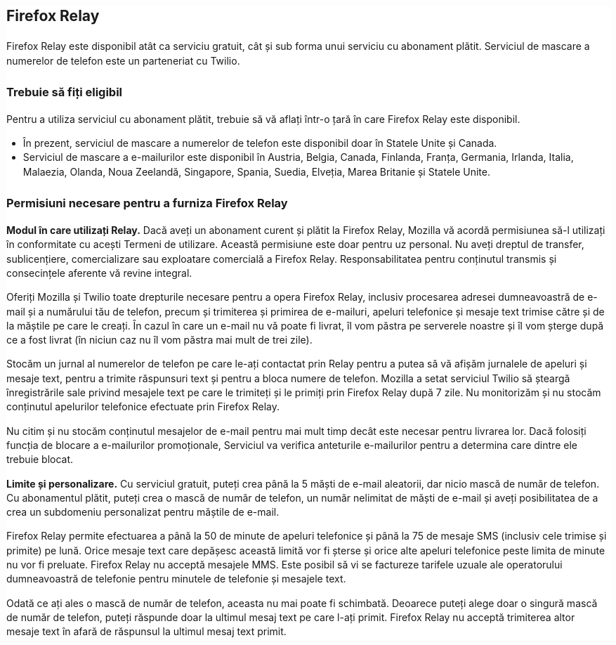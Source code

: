 ## Firefox Relay
Firefox Relay este disponibil atât ca serviciu gratuit, cât și sub forma unui serviciu cu abonament plătit. Serviciul de mascare a numerelor de telefon este un parteneriat cu Twilio. 

### Trebuie să fiți eligibil
Pentru a utiliza serviciul cu abonament plătit, trebuie să vă aflați într-o țară în care Firefox Relay este disponibil. 

* În prezent, serviciul de mascare a numerelor de telefon este disponibil doar în Statele Unite și Canada. 
* Serviciul de mascare a e-mailurilor este disponibil în Austria, Belgia, Canada, Finlanda, Franța, Germania, Irlanda, Italia, Malaezia, Olanda, Noua Zeelandă, Singapore, Spania, Suedia, Elveția, Marea Britanie și Statele Unite.

### Permisiuni necesare pentru a furniza Firefox Relay

__Modul în care utilizați Relay.__ Dacă aveți un abonament curent și plătit la Firefox Relay, Mozilla vă acordă permisiunea să-l utilizați în conformitate cu acești Termeni de utilizare. Această permisiune este doar pentru uz personal. Nu aveți dreptul de transfer, sublicențiere, comercializare sau exploatare comercială a Firefox Relay. Responsabilitatea pentru conținutul transmis și consecințele aferente vă revine integral.

Oferiți Mozilla și Twilio toate drepturile necesare pentru a opera Firefox Relay, inclusiv procesarea adresei dumneavoastră de e-mail și a numărului tău de telefon, precum și trimiterea și primirea de e-mailuri, apeluri telefonice și mesaje text trimise către și de la măștile pe care le creați. În cazul în care un e-mail nu vă poate fi livrat, îl vom păstra pe serverele noastre și îl vom șterge după ce a fost livrat (în niciun caz nu îl vom păstra mai mult de trei zile). 

Stocăm un jurnal al numerelor de telefon pe care le-ați contactat prin Relay pentru a putea să vă afișăm jurnalele de apeluri și mesaje text, pentru a trimite răspunsuri text și pentru a bloca numere de telefon. Mozilla a setat serviciul Twilio să șteargă înregistrările sale privind mesajele text pe care le trimiteți și le primiți prin Firefox Relay după 7 zile. Nu monitorizăm și nu stocăm conținutul apelurilor telefonice efectuate prin Firefox Relay.

Nu citim și nu stocăm conținutul mesajelor de e-mail pentru mai mult timp decât este necesar pentru livrarea lor. Dacă folosiți funcția de blocare a e-mailurilor promoționale, Serviciul va verifica anteturile e-mailurilor pentru a determina care dintre ele trebuie blocat.

__Limite și personalizare.__ Cu serviciul gratuit, puteți crea până la 5 măști de e-mail aleatorii, dar nicio mască de număr de telefon. Cu abonamentul plătit, puteți crea o mască de număr de telefon, un număr nelimitat de măști de e-mail și aveți posibilitatea de a crea un subdomeniu personalizat pentru măștile de e-mail.

Firefox Relay permite efectuarea a până la 50 de minute de apeluri telefonice și până la 75 de mesaje SMS (inclusiv cele trimise și primite) pe lună. Orice mesaje text care depășesc această limită vor fi șterse și orice alte apeluri telefonice peste limita de minute nu vor fi preluate. Firefox Relay nu acceptă mesajele MMS. Este posibil să vi se factureze tarifele uzuale ale operatorului dumneavoastră de telefonie pentru minutele de telefonie și mesajele text. 

Odată ce ați ales o mască de număr de telefon, aceasta nu mai poate fi schimbată. Deoarece puteți alege doar o singură mască de număr de telefon, puteți răspunde doar la ultimul mesaj text pe care l-ați primit. Firefox Relay nu acceptă trimiterea altor mesaje text în afară de răspunsul la ultimul mesaj text primit. 
